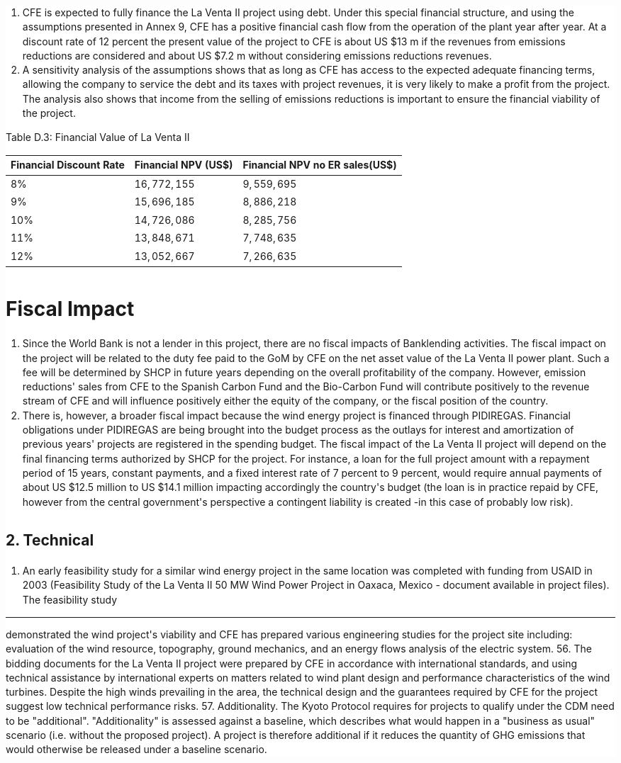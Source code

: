 
1. CFE is expected to fully finance the La Venta II project using debt. Under this special financial structure, and using the assumptions presented in Annex 9, CFE has a positive financial cash flow from the operation of the plant year after year. At a discount rate of 12 percent the present value of the project to CFE is about US $\$ 13 \mathrm{~m}$ if the revenues from emissions reductions are considered and about US $\$ 7.2 \mathrm{~m}$ without considering emissions reductions revenues.
2. A sensitivity analysis of the assumptions shows that as long as CFE has access to the expected adequate financing terms, allowing the company to service the debt and its taxes with project revenues, it is very likely to make a profit from the project. The analysis also shows that income from the selling of emissions reductions is important to ensure the financial viability of the project.

Table D.3: Financial Value of La Venta II

|  Financial Discount Rate | Financial NPV (US\$) | Financial NPV no ER sales(US\$)  |
| --- | --- | --- |
|  $8 \%$ | $16,772,155$ | $9,559,695$  |
|  $9 \%$ | $15,696,185$ | $8,886,218$  |
|  $10 \%$ | $14,726,086$ | $8,285,756$  |
|  $11 \%$ | $13,848,671$ | $7,748,635$  |
|  $12 \%$ | $13,052,667$ | $7,266,635$  |

# Fiscal Impact

1. Since the World Bank is not a lender in this project, there are no fiscal impacts of Banklending activities. The fiscal impact on the project will be related to the duty fee paid to the GoM by CFE on the net asset value of the La Venta II power plant. Such a fee will be determined by SHCP in future years depending on the overall profitability of the company. However, emission reductions' sales from CFE to the Spanish Carbon Fund and the Bio-Carbon Fund will contribute positively to the revenue stream of CFE and will influence positively either the equity of the company, or the fiscal position of the country.
2. There is, however, a broader fiscal impact because the wind energy project is financed through PIDIREGAS. Financial obligations under PIDIREGAS are being brought into the budget process as the outlays for interest and amortization of previous years' projects are registered in the spending budget. The fiscal impact of the La Venta II project will depend on the final financing terms authorized by SHCP for the project. For instance, a loan for the full project amount with a repayment period of 15 years, constant payments, and a fixed interest rate of 7 percent to 9 percent, would require annual payments of about US $\$ 12.5$ million to US $\$ 14.1$ million impacting accordingly the country's budget (the loan is in practice repaid by CFE, however from the central government's perspective a contingent liability is created -in this case of probably low risk).

## 2. Technical

1. An early feasibility study for a similar wind energy project in the same location was completed with funding from USAID in 2003 (Feasibility Study of the La Venta II 50 MW Wind Power Project in Oaxaca, Mexico - document available in project files). The feasibility study

---

demonstrated the wind project's viability and CFE has prepared various engineering studies for the project site including: evaluation of the wind resource, topography, ground mechanics, and an energy flows analysis of the electric system.
56. The bidding documents for the La Venta II project were prepared by CFE in accordance with international standards, and using technical assistance by international experts on matters related to wind plant design and performance characteristics of the wind turbines. Despite the high winds prevailing in the area, the technical design and the guarantees required by CFE for the project suggest low technical performance risks.
57. Additionality. The Kyoto Protocol requires for projects to qualify under the CDM need to be "additional". "Additionality" is assessed against a baseline, which describes what would happen in a "business as usual" scenario (i.e. without the proposed project). A project is therefore additional if it reduces the quantity of GHG emissions that would otherwise be released under a baseline scenario.